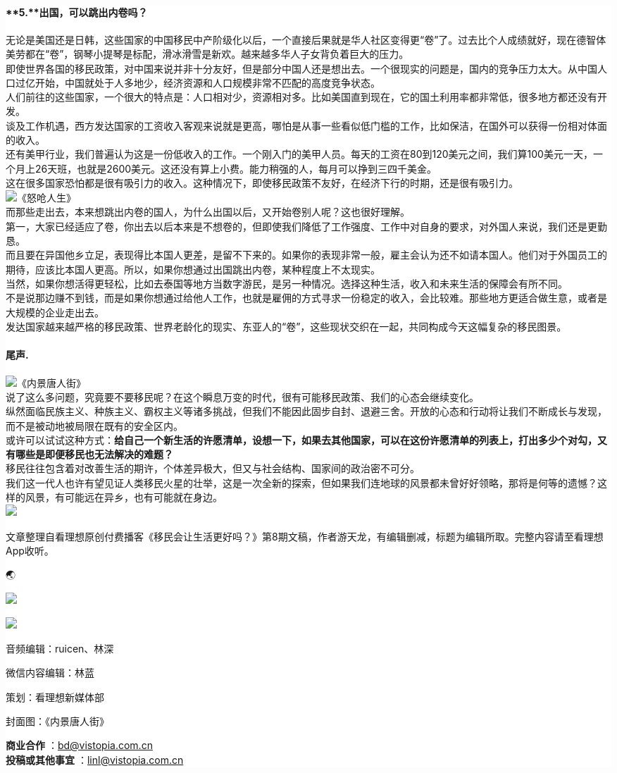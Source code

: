 #### **5.****出国，可以跳出内卷吗？**  

无论是美国还是日韩，这些国家的中国移民中产阶级化以后，一个直接后果就是华人社区变得更“卷”了。过去比个人成绩就好，现在德智体美劳都在“卷”，钢琴小提琴是标配，滑冰滑雪是新欢。越来越多华人子女背负着巨大的压力。  
即使世界各国的移民政策，对中国来说并非十分友好，但是部分中国人还是想出去。一个很现实的问题是，国内的竞争压力太大。从中国人口过亿开始，中国就处于人多地少，经济资源和人口规模非常不匹配的高度竞争状态。  
人们前往的这些国家，一个很大的特点是：人口相对少，资源相对多。比如美国直到现在，它的国土利用率都非常低，很多地方都还没有开发。  
谈及工作机遇，西方发达国家的工资收入客观来说就是更高，哪怕是从事一些看似低门槛的工作，比如保洁，在国外可以获得一份相对体面的收入。  
还有美甲行业，我们普遍认为这是一份低收入的工作。一个刚入门的美甲人员。每天的工资在80到120美元之间，我们算100美元一天，一个月上26天班，也就是2600美元。这还没有算上小费。能力稍强的人，每月可以挣到三四千美金。  
这在很多国家恐怕都是很有吸引力的收入。这种情况下，即使移民政策不友好，在经济下行的时期，还是很有吸引力。  
![](https://mmbiz.qpic.cn/mmbiz_jpg/aP7vrTpXJxQrer3TB2PNEhAkO3Qsl8NyO6rdqSURopOtg8d82qicA7yVsl53kLL9C7He5nEuGmfOsE6RorI8YAQ/640?wx_fmt=jpeg)《怒呛人生》  
而那些走出去，本来想跳出内卷的国人，为什么出国以后，又开始卷别人呢？这也很好理解。  
第一，大家已经适应了卷，你出去以后本来是不想卷的，但即使我们降低了工作强度、工作中对自身的要求，对外国人来说，我们还是更勤恳。  
而且要在异国他乡立足，表现得比本国人更差，是留不下来的。如果你的表现非常一般，雇主会认为还不如请本国人。他们对于外国员工的期待，应该比本国人更高。所以，如果你想通过出国跳出内卷，某种程度上不太现实。  
当然，如果你想活得更轻松，比如去泰国等地方当数字游民，是另一种情况。选择这种生活，收入和未来生活的保障会有所不同。  
不是说那边赚不到钱，而是如果你想通过给他人工作，也就是雇佣的方式寻求一份稳定的收入，会比较难。那些地方更适合做生意，或者是大规模的企业走出去。  
发达国家越来越严格的移民政策、世界老龄化的现实、东亚人的“卷”，这些现状交织在一起，共同构成今天这幅复杂的移民图景。  

#### **尾声.**  

![](https://mmbiz.qpic.cn/mmbiz_jpg/aP7vrTpXJxQrer3TB2PNEhAkO3Qsl8Ny34QAMrdFHjzLQF5hzGNtPdTYIA8owI12ITuHPCVuzmia28IJhwonewA/640?wx_fmt=jpeg)《内景唐人街》  
说了这么多问题，究竟要不要移民呢？在这个瞬息万变的时代，很有可能移民政策、我们的心态会继续变化。  
纵然面临民族主义、种族主义、霸权主义等诸多挑战，但我们不能因此固步自封、退避三舍。开放的心态和行动将让我们不断成长与发现，而不是被动地被局限在既有的安全区内。  
或许可以试试这种方式：**给自己一个新生活的许愿清单，设想一下，如果去其他国家，可以在这份许愿清单的列表上，打出多少个对勾，又有哪些是即便移民也无法解决的难题？**  
移民往往包含着对改善生活的期许，个体差异极大，但又与社会结构、国家间的政治密不可分。  
我们这一代人也许有望见证人类移民火星的壮举，这是一次全新的探索，但如果我们连地球的风景都未曾好好领略，那将是何等的遗憾？这样的风景，有可能远在异乡，也有可能就在身边。  
![](https://mmbiz.qpic.cn/mmbiz_png/aP7vrTpXJxRA0ViaNRqia18YGj5LgX4VSibCtkY28xLiaOEanibJrx7E0bWiaH8tRc0WkaCZ35VoiabPsr0urCBdAzT9Q/640?wx_fmt=png)

文章整理自看理想原创付费播客《移民会让生活更好吗？》第8期文稿，作者游天龙，有编辑删减，标题为编辑所取。完整内容请至看理想App收听。  

  
🌏  

![](https://mmbiz.qpic.cn/mmbiz_jpg/aP7vrTpXJxTJSibzDROwMWonxm3YRRLbvdc7XfwtStFe6XjzOgkqllzAicUgO3lPZunbickGdjagFYpu0ngdKX8Ug/640?wx_fmt=other&tp;=webp&wxfrom;=5&wx;_lazy=1&wx;_co=1)

![](https://mmbiz.qpic.cn/mmbiz_png/aP7vrTpXJxRA0ViaNRqia18YGj5LgX4VSibCtkY28xLiaOEanibJrx7E0bWiaH8tRc0WkaCZ35VoiabPsr0urCBdAzT9Q/640?wx_fmt=png)

  

音频编辑：ruicen、林深

微信内容编辑：林蓝

策划：看理想新媒体部

封面图：《内景唐人街》

**商业合作** ：bd@vistopia.com.cn  
**投稿或其他事宜** ：linl@vistopia.com.cn

